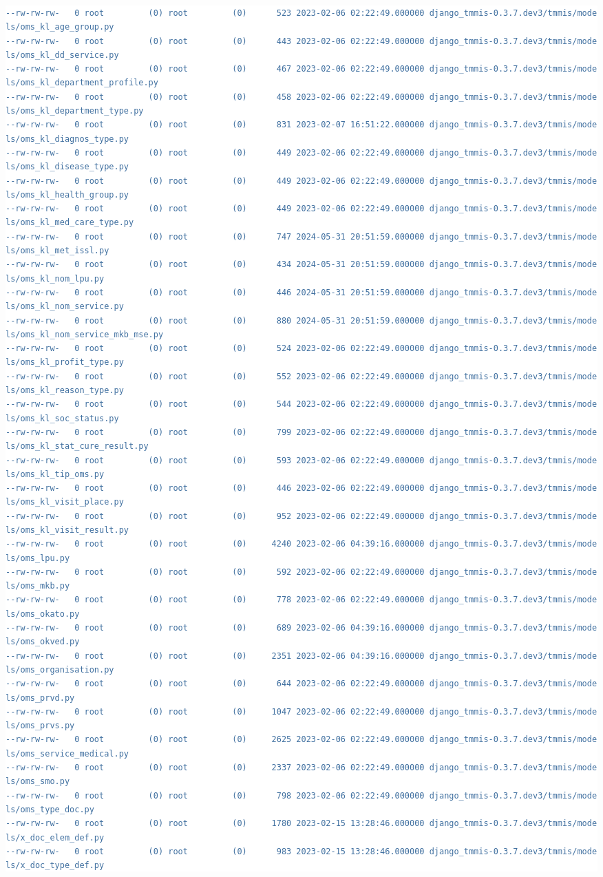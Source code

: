 ```diff
--rw-rw-rw-   0 root         (0) root         (0)      523 2023-02-06 02:22:49.000000 django_tmmis-0.3.7.dev3/tmmis/models/oms_kl_age_group.py
--rw-rw-rw-   0 root         (0) root         (0)      443 2023-02-06 02:22:49.000000 django_tmmis-0.3.7.dev3/tmmis/models/oms_kl_dd_service.py
--rw-rw-rw-   0 root         (0) root         (0)      467 2023-02-06 02:22:49.000000 django_tmmis-0.3.7.dev3/tmmis/models/oms_kl_department_profile.py
--rw-rw-rw-   0 root         (0) root         (0)      458 2023-02-06 02:22:49.000000 django_tmmis-0.3.7.dev3/tmmis/models/oms_kl_department_type.py
--rw-rw-rw-   0 root         (0) root         (0)      831 2023-02-07 16:51:22.000000 django_tmmis-0.3.7.dev3/tmmis/models/oms_kl_diagnos_type.py
--rw-rw-rw-   0 root         (0) root         (0)      449 2023-02-06 02:22:49.000000 django_tmmis-0.3.7.dev3/tmmis/models/oms_kl_disease_type.py
--rw-rw-rw-   0 root         (0) root         (0)      449 2023-02-06 02:22:49.000000 django_tmmis-0.3.7.dev3/tmmis/models/oms_kl_health_group.py
--rw-rw-rw-   0 root         (0) root         (0)      449 2023-02-06 02:22:49.000000 django_tmmis-0.3.7.dev3/tmmis/models/oms_kl_med_care_type.py
--rw-rw-rw-   0 root         (0) root         (0)      747 2024-05-31 20:51:59.000000 django_tmmis-0.3.7.dev3/tmmis/models/oms_kl_met_issl.py
--rw-rw-rw-   0 root         (0) root         (0)      434 2024-05-31 20:51:59.000000 django_tmmis-0.3.7.dev3/tmmis/models/oms_kl_nom_lpu.py
--rw-rw-rw-   0 root         (0) root         (0)      446 2024-05-31 20:51:59.000000 django_tmmis-0.3.7.dev3/tmmis/models/oms_kl_nom_service.py
--rw-rw-rw-   0 root         (0) root         (0)      880 2024-05-31 20:51:59.000000 django_tmmis-0.3.7.dev3/tmmis/models/oms_kl_nom_service_mkb_mse.py
--rw-rw-rw-   0 root         (0) root         (0)      524 2023-02-06 02:22:49.000000 django_tmmis-0.3.7.dev3/tmmis/models/oms_kl_profit_type.py
--rw-rw-rw-   0 root         (0) root         (0)      552 2023-02-06 02:22:49.000000 django_tmmis-0.3.7.dev3/tmmis/models/oms_kl_reason_type.py
--rw-rw-rw-   0 root         (0) root         (0)      544 2023-02-06 02:22:49.000000 django_tmmis-0.3.7.dev3/tmmis/models/oms_kl_soc_status.py
--rw-rw-rw-   0 root         (0) root         (0)      799 2023-02-06 02:22:49.000000 django_tmmis-0.3.7.dev3/tmmis/models/oms_kl_stat_cure_result.py
--rw-rw-rw-   0 root         (0) root         (0)      593 2023-02-06 02:22:49.000000 django_tmmis-0.3.7.dev3/tmmis/models/oms_kl_tip_oms.py
--rw-rw-rw-   0 root         (0) root         (0)      446 2023-02-06 02:22:49.000000 django_tmmis-0.3.7.dev3/tmmis/models/oms_kl_visit_place.py
--rw-rw-rw-   0 root         (0) root         (0)      952 2023-02-06 02:22:49.000000 django_tmmis-0.3.7.dev3/tmmis/models/oms_kl_visit_result.py
--rw-rw-rw-   0 root         (0) root         (0)     4240 2023-02-06 04:39:16.000000 django_tmmis-0.3.7.dev3/tmmis/models/oms_lpu.py
--rw-rw-rw-   0 root         (0) root         (0)      592 2023-02-06 02:22:49.000000 django_tmmis-0.3.7.dev3/tmmis/models/oms_mkb.py
--rw-rw-rw-   0 root         (0) root         (0)      778 2023-02-06 02:22:49.000000 django_tmmis-0.3.7.dev3/tmmis/models/oms_okato.py
--rw-rw-rw-   0 root         (0) root         (0)      689 2023-02-06 04:39:16.000000 django_tmmis-0.3.7.dev3/tmmis/models/oms_okved.py
--rw-rw-rw-   0 root         (0) root         (0)     2351 2023-02-06 04:39:16.000000 django_tmmis-0.3.7.dev3/tmmis/models/oms_organisation.py
--rw-rw-rw-   0 root         (0) root         (0)      644 2023-02-06 02:22:49.000000 django_tmmis-0.3.7.dev3/tmmis/models/oms_prvd.py
--rw-rw-rw-   0 root         (0) root         (0)     1047 2023-02-06 02:22:49.000000 django_tmmis-0.3.7.dev3/tmmis/models/oms_prvs.py
--rw-rw-rw-   0 root         (0) root         (0)     2625 2023-02-06 02:22:49.000000 django_tmmis-0.3.7.dev3/tmmis/models/oms_service_medical.py
--rw-rw-rw-   0 root         (0) root         (0)     2337 2023-02-06 02:22:49.000000 django_tmmis-0.3.7.dev3/tmmis/models/oms_smo.py
--rw-rw-rw-   0 root         (0) root         (0)      798 2023-02-06 02:22:49.000000 django_tmmis-0.3.7.dev3/tmmis/models/oms_type_doc.py
--rw-rw-rw-   0 root         (0) root         (0)     1780 2023-02-15 13:28:46.000000 django_tmmis-0.3.7.dev3/tmmis/models/x_doc_elem_def.py
--rw-rw-rw-   0 root         (0) root         (0)      983 2023-02-15 13:28:46.000000 django_tmmis-0.3.7.dev3/tmmis/models/x_doc_type_def.py
```